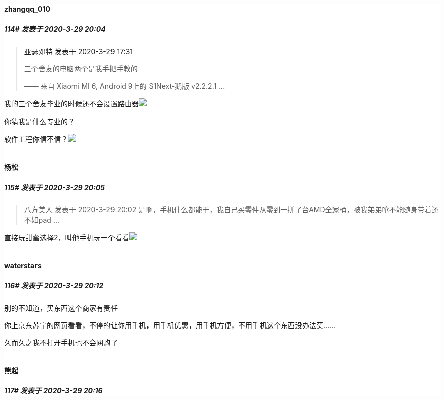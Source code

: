 ####  zhangqq_010  
##### 114#       发表于 2020-3-29 20:04



<blockquote><a href="httphttps://bbs.saraba1st.com/2b/forum.php?mod=redirect&amp;goto=findpost&amp;pid=46914416&amp;ptid=1921477" target="_blank">亚瑟邓特 发表于 2020-3-29 17:31</a>

三个舍友的电脑两个是我手把手教的


—— 来自 Xiaomi MI 6, Android 9上的 S1Next-鹅版 v2.2.2.1 ...</blockquote>
我的三个舍友毕业的时候还不会设置路由器<img src="https://static.saraba1st.com/image/smiley/face2017/068.png" referrerpolicy="no-referrer">

你猜我是什么专业的？

软件工程你信不信？<img src="https://static.saraba1st.com/image/smiley/face2017/067.png" referrerpolicy="no-referrer">







*****

####  杨松  
##### 115#       发表于 2020-3-29 20:05



<blockquote>八方美人 发表于 2020-3-29 20:02
是啊，手机什么都能干，我自己买零件从零到一拼了台AMD全家桶，被我弟弟呛不能随身带着还不如pad ...</blockquote>
直接玩甜蜜选择2，叫他手机玩一个看看<img src="https://static.saraba1st.com/image/smiley/face2017/067.png" referrerpolicy="no-referrer">







*****

####  waterstars  
##### 116#       发表于 2020-3-29 20:12




别的不知道，买东西这个商家有责任


你上京东苏宁的网页看看，不停的让你用手机，用手机优惠，用手机方便，不用手机这个东西没办法买……


久而久之我不打开手机也不会网购了







*****

####  熊起  
##### 117#       发表于 2020-3-29 20:16
